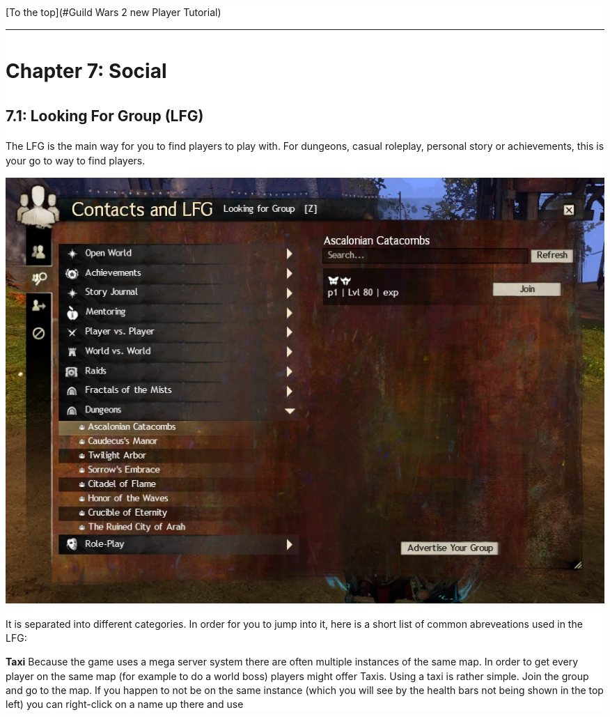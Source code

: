 [To the top](#Guild Wars 2 new Player Tutorial)

---

# Chapter 7: Social

## 7.1: Looking For Group (LFG)

The LFG is the main way for you to find players to play with. For dungeons, casual roleplay, personal story or achievements, this is your go to way to find players.

![LFG](img/en/lfg.jpg)

It is separated into different categories. In order for you to jump into it, here is a short list of common abreveations used in the LFG:

**Taxi**
Because the game uses a mega server system there are often multiple instances of the same map. In order to get every player on the same map (for example to do a world boss) players might offer Taxis. Using a taxi is rather simple. Join the group and go to the map. If you happen to not be on the same instance (which you will see by the health bars not being shown in the top left) you can right-click on a name up there and use 
